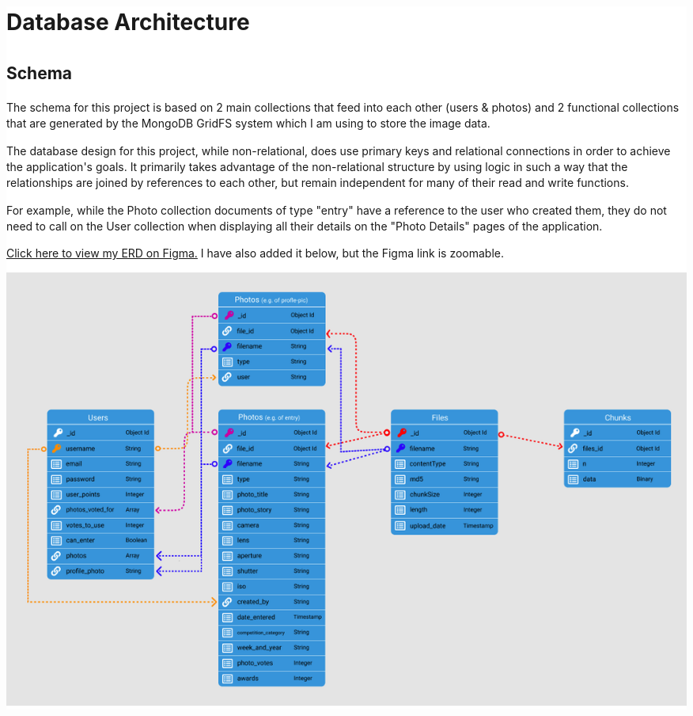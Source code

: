 # Database Architecture

## Schema 

The schema for this project is based on 2 main collections that feed into each other (users & photos) and 2 functional collections that are generated 
by the MongoDB GridFS system which I am using to store the image data.

The database design for this project, while non-relational, does use primary keys and relational connections in order to achieve the application's goals.
It primarily takes advantage of the non-relational structure by using logic in such a way that the relationships are joined by references to each other, but 
remain independent for many of their read and write functions. 

For example, while the Photo collection documents of type "entry" have a reference to the user who created them, they do not need to call on the User collection 
when displaying all their details on the "Photo Details" pages of the application. 

[Click here to view my ERD on Figma.](https://www.figma.com/file/NYPifJrvaiC8OK2aAxNup6/Snapathon?node-id=115%3A293) I have also added it below, but the Figma link is zoomable.

<p align="center">
  <img src="static/images/erd/erd.png">
</p>
